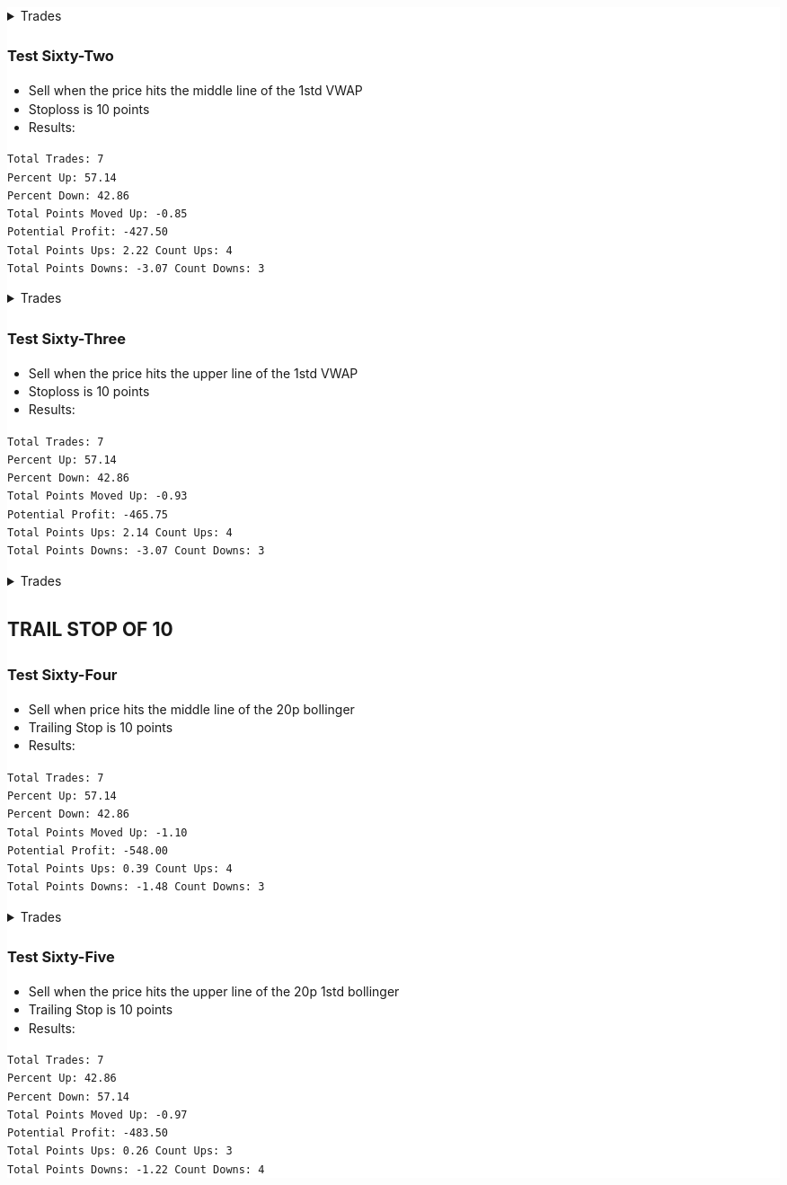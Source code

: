 <details><summary>Trades</summary></details>

### Test Sixty-Two
* Sell when the price hits the middle line of the 1std VWAP
* Stoploss is 10 points
* Results:
```
Total Trades: 7
Percent Up: 57.14
Percent Down: 42.86
Total Points Moved Up: -0.85
Potential Profit: -427.50
Total Points Ups: 2.22 Count Ups: 4
Total Points Downs: -3.07 Count Downs: 3
```

<details><summary>Trades</summary></details>

### Test Sixty-Three
* Sell when the price hits the upper line of the 1std VWAP
* Stoploss is 10 points
* Results:
```
Total Trades: 7
Percent Up: 57.14
Percent Down: 42.86
Total Points Moved Up: -0.93
Potential Profit: -465.75
Total Points Ups: 2.14 Count Ups: 4
Total Points Downs: -3.07 Count Downs: 3
```

<details><summary>Trades</summary></details>

## TRAIL STOP OF 10

### Test Sixty-Four
* Sell when price hits the middle line of the 20p bollinger
* Trailing Stop is 10 points
* Results:
```
Total Trades: 7
Percent Up: 57.14
Percent Down: 42.86
Total Points Moved Up: -1.10
Potential Profit: -548.00
Total Points Ups: 0.39 Count Ups: 4
Total Points Downs: -1.48 Count Downs: 3
```

<details><summary>Trades</summary></details>

### Test Sixty-Five
* Sell when the price hits the upper line of the 20p 1std bollinger
* Trailing Stop is 10 points
* Results:
```
Total Trades: 7
Percent Up: 42.86
Percent Down: 57.14
Total Points Moved Up: -0.97
Potential Profit: -483.50
Total Points Ups: 0.26 Count Ups: 3
Total Points Downs: -1.22 Count Downs: 4
```